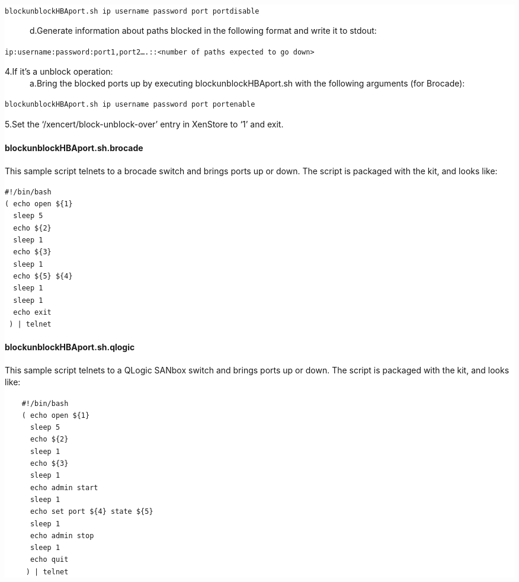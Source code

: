 ```
blockunblockHBAport.sh ip username password port portdisable
```  

&emsp;&emsp;&emsp;d.Generate information about paths blocked in the following format and write it to stdout:  

```
ip:username:password:port1,port2….::<number of paths expected to go down>  
```
4.If it’s a unblock operation:  
&emsp;&emsp;&emsp;a.Bring the blocked ports up by executing blockunblockHBAport.sh with the following arguments (for Brocade):  

```
blockunblockHBAport.sh ip username password port portenable  
```  

5.Set the ‘/xencert/block-unblock-over’ entry in XenStore to ‘1’ and exit.   

#### blockunblockHBAport.sh.brocade
This sample script telnets to a brocade switch and brings ports up or down. The script is packaged with the kit, and looks like:
```
#!/bin/bash
( echo open ${1}
  sleep 5
  echo ${2}
  sleep 1
  echo ${3}
  sleep 1
  echo ${5} ${4}
  sleep 1
  sleep 1
  echo exit 
 ) | telnet
```
#### blockunblockHBAport.sh.qlogic
This sample script telnets to a QLogic SANbox switch and brings ports up or down. The script is packaged with the kit, and looks like:

        #!/bin/bash
        ( echo open ${1}
          sleep 5
          echo ${2}
          sleep 1
          echo ${3}
          sleep 1
          echo admin start
          sleep 1
          echo set port ${4} state ${5}
          sleep 1
          echo admin stop
          sleep 1
          echo quit 
         ) | telnet
